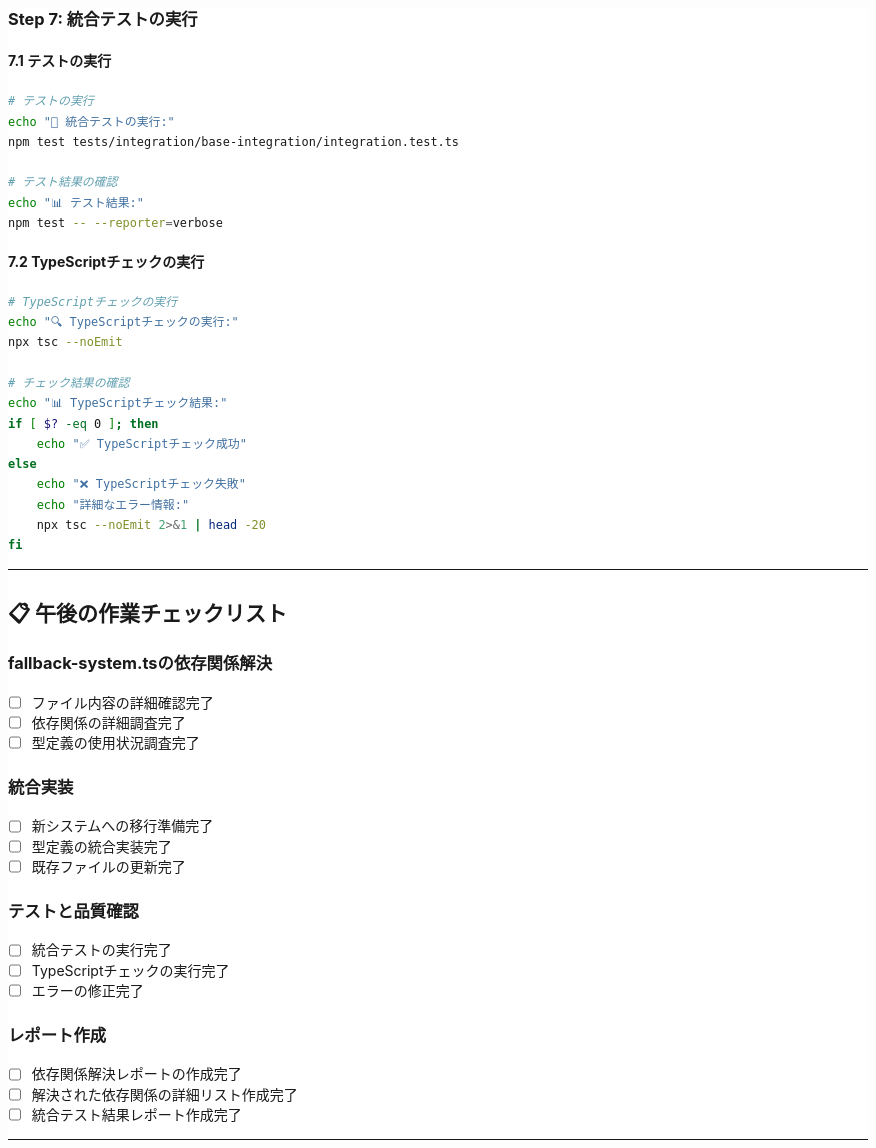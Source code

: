 ### **Step 7: 統合テストの実行**

#### **7.1 テストの実行**
```bash
# テストの実行
echo "🧪 統合テストの実行:"
npm test tests/integration/base-integration/integration.test.ts

# テスト結果の確認
echo "📊 テスト結果:"
npm test -- --reporter=verbose
```

#### **7.2 TypeScriptチェックの実行**
```bash
# TypeScriptチェックの実行
echo "🔍 TypeScriptチェックの実行:"
npx tsc --noEmit

# チェック結果の確認
echo "📊 TypeScriptチェック結果:"
if [ $? -eq 0 ]; then
    echo "✅ TypeScriptチェック成功"
else
    echo "❌ TypeScriptチェック失敗"
    echo "詳細なエラー情報:"
    npx tsc --noEmit 2>&1 | head -20
fi
```

---

## 📋 午後の作業チェックリスト

### **fallback-system.tsの依存関係解決**
- [ ] ファイル内容の詳細確認完了
- [ ] 依存関係の詳細調査完了
- [ ] 型定義の使用状況調査完了

### **統合実装**
- [ ] 新システムへの移行準備完了
- [ ] 型定義の統合実装完了
- [ ] 既存ファイルの更新完了

### **テストと品質確認**
- [ ] 統合テストの実行完了
- [ ] TypeScriptチェックの実行完了
- [ ] エラーの修正完了

### **レポート作成**
- [ ] 依存関係解決レポートの作成完了
- [ ] 解決された依存関係の詳細リスト作成完了
- [ ] 統合テスト結果レポート作成完了

---